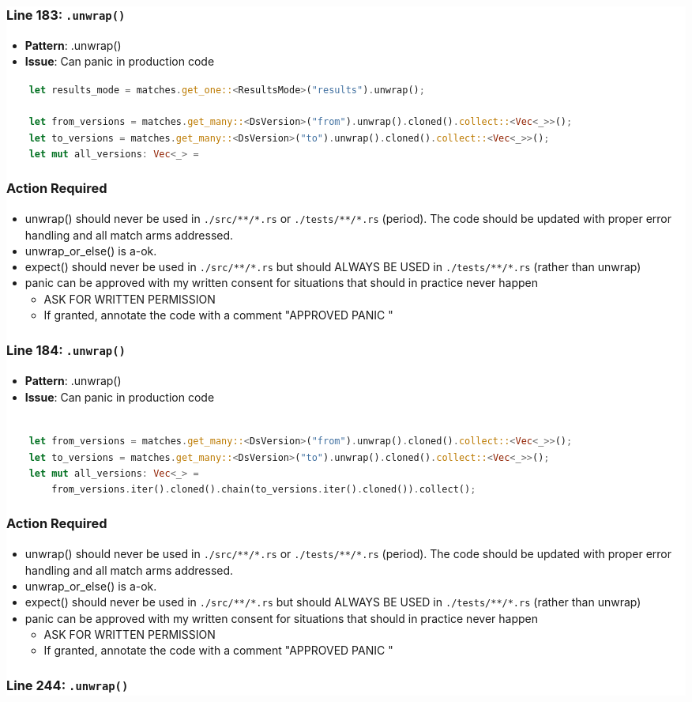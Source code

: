 
### Line 183: `.unwrap()`

- **Pattern**: .unwrap()
- **Issue**: Can panic in production code

```rust
	let results_mode = matches.get_one::<ResultsMode>("results").unwrap();

	let from_versions = matches.get_many::<DsVersion>("from").unwrap().cloned().collect::<Vec<_>>();
	let to_versions = matches.get_many::<DsVersion>("to").unwrap().cloned().collect::<Vec<_>>();
	let mut all_versions: Vec<_> =
```

### Action Required

- unwrap() should never be used in `./src/**/*.rs` or `./tests/**/*.rs` (period). The code should be updated with proper error handling and all match arms addressed.
- unwrap_or_else() is a-ok. 
- expect() should never be used in `./src/**/*.rs` but should ALWAYS BE USED in `./tests/**/*.rs` (rather than unwrap)
- panic can be approved with my written consent for situations that should in practice never happen  
  - ASK FOR WRITTEN PERMISSION
  - If granted, annotate the code with a comment "APPROVED PANIC "


### Line 184: `.unwrap()`

- **Pattern**: .unwrap()
- **Issue**: Can panic in production code

```rust

	let from_versions = matches.get_many::<DsVersion>("from").unwrap().cloned().collect::<Vec<_>>();
	let to_versions = matches.get_many::<DsVersion>("to").unwrap().cloned().collect::<Vec<_>>();
	let mut all_versions: Vec<_> =
		from_versions.iter().cloned().chain(to_versions.iter().cloned()).collect();
```

### Action Required

- unwrap() should never be used in `./src/**/*.rs` or `./tests/**/*.rs` (period). The code should be updated with proper error handling and all match arms addressed.
- unwrap_or_else() is a-ok. 
- expect() should never be used in `./src/**/*.rs` but should ALWAYS BE USED in `./tests/**/*.rs` (rather than unwrap)
- panic can be approved with my written consent for situations that should in practice never happen  
  - ASK FOR WRITTEN PERMISSION
  - If granted, annotate the code with a comment "APPROVED PANIC "


### Line 244: `.unwrap()`
